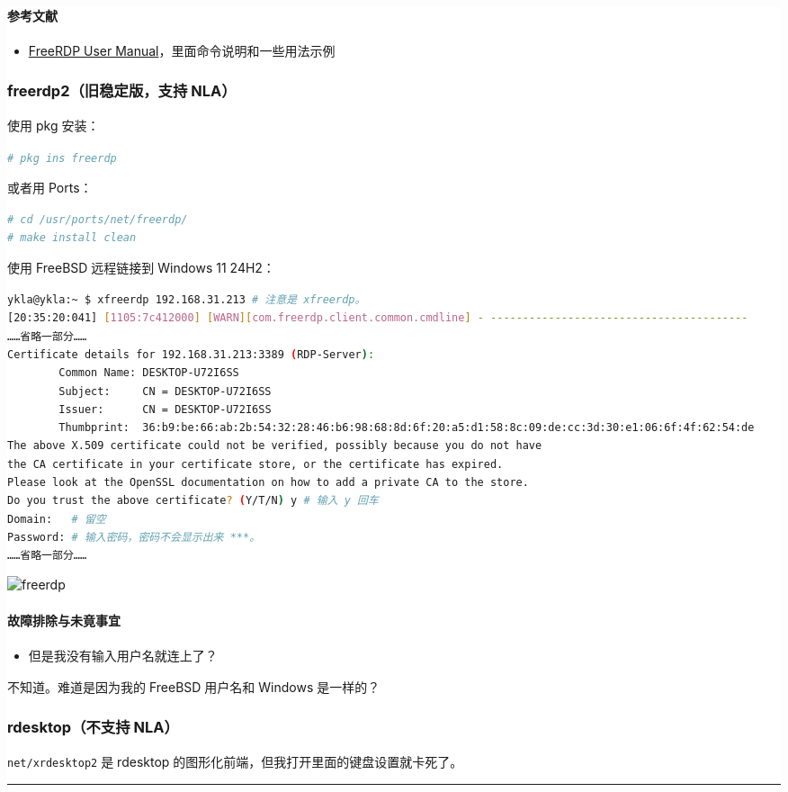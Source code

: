 #### 参考文献

- [FreeRDP User Manual](https://github.com/awakecoding/FreeRDP-Manuals/blob/master/User/FreeRDP-User-Manual.markdown)，里面命令说明和一些用法示例


### freerdp2（旧稳定版，支持 NLA）

使用 pkg 安装：

```sh
# pkg ins freerdp
```

或者用 Ports：

```sh
# cd /usr/ports/net/freerdp/ 
# make install clean
```

使用 FreeBSD 远程链接到 Windows 11 24H2：

```sh
ykla@ykla:~ $ xfreerdp 192.168.31.213 # 注意是 xfreerdp。
[20:35:20:041] [1105:7c412000] [WARN][com.freerdp.client.common.cmdline] - ----------------------------------------
……省略一部分……
Certificate details for 192.168.31.213:3389 (RDP-Server):
        Common Name: DESKTOP-U72I6SS
        Subject:     CN = DESKTOP-U72I6SS
        Issuer:      CN = DESKTOP-U72I6SS
        Thumbprint:  36:b9:be:66:ab:2b:54:32:28:46:b6:98:68:8d:6f:20:a5:d1:58:8c:09:de:cc:3d:30:e1:06:6f:4f:62:54:de
The above X.509 certificate could not be verified, possibly because you do not have
the CA certificate in your certificate store, or the certificate has expired.
Please look at the OpenSSL documentation on how to add a private CA to the store.
Do you trust the above certificate? (Y/T/N) y # 输入 y 回车
Domain:   # 留空
Password: # 输入密码，密码不会显示出来 ***。
……省略一部分……
```


![freerdp](../.gitbook/assets/freerdp.png)

#### 故障排除与未竟事宜

- 但是我没有输入用户名就连上了？

不知道。难道是因为我的 FreeBSD 用户名和 Windows 是一样的？

### rdesktop（不支持 NLA）

`net/xrdesktop2` 是 rdesktop 的图形化前端，但我打开里面的键盘设置就卡死了。

---
